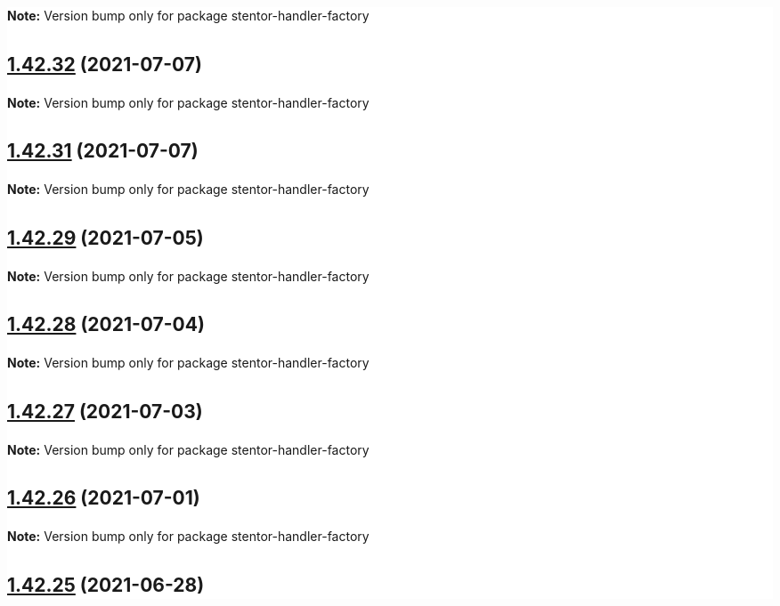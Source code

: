 **Note:** Version bump only for package stentor-handler-factory





## [1.42.32](https://github.com/stentorium/stentor/compare/v1.42.31...v1.42.32) (2021-07-07)

**Note:** Version bump only for package stentor-handler-factory





## [1.42.31](https://github.com/stentorium/stentor/compare/v1.42.30...v1.42.31) (2021-07-07)

**Note:** Version bump only for package stentor-handler-factory





## [1.42.29](https://github.com/stentorium/stentor/compare/v1.42.28...v1.42.29) (2021-07-05)

**Note:** Version bump only for package stentor-handler-factory





## [1.42.28](https://github.com/stentorium/stentor/compare/v1.42.27...v1.42.28) (2021-07-04)

**Note:** Version bump only for package stentor-handler-factory





## [1.42.27](https://github.com/stentorium/stentor/compare/v1.42.26...v1.42.27) (2021-07-03)

**Note:** Version bump only for package stentor-handler-factory





## [1.42.26](https://github.com/stentorium/stentor/compare/v1.42.25...v1.42.26) (2021-07-01)

**Note:** Version bump only for package stentor-handler-factory





## [1.42.25](https://github.com/stentorium/stentor/compare/v1.42.24...v1.42.25) (2021-06-28)
